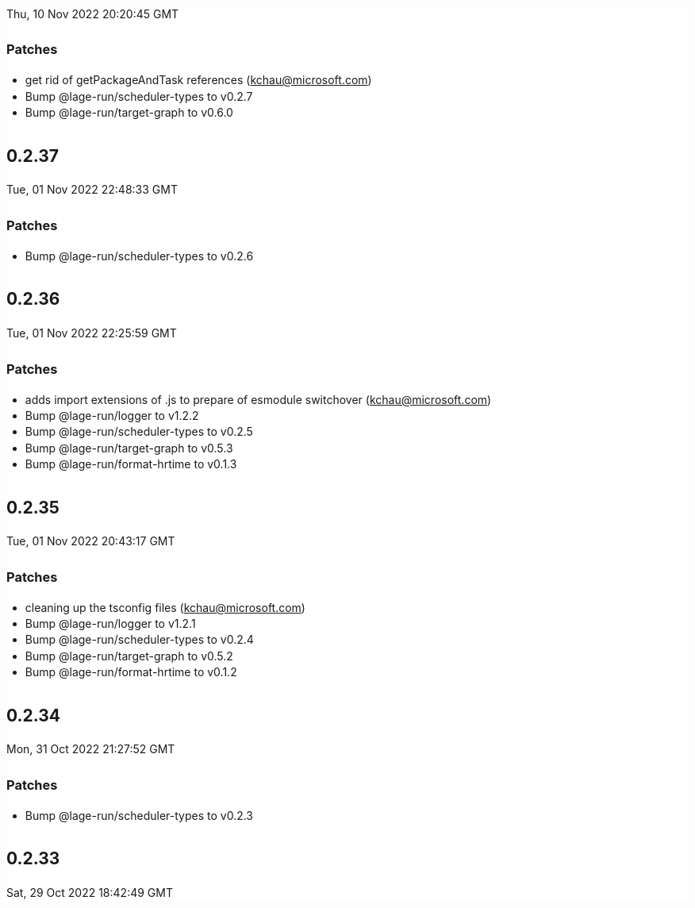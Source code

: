 Thu, 10 Nov 2022 20:20:45 GMT

### Patches

- get rid of getPackageAndTask references (kchau@microsoft.com)
- Bump @lage-run/scheduler-types to v0.2.7
- Bump @lage-run/target-graph to v0.6.0

## 0.2.37

Tue, 01 Nov 2022 22:48:33 GMT

### Patches

- Bump @lage-run/scheduler-types to v0.2.6

## 0.2.36

Tue, 01 Nov 2022 22:25:59 GMT

### Patches

- adds import extensions of .js to prepare of esmodule switchover (kchau@microsoft.com)
- Bump @lage-run/logger to v1.2.2
- Bump @lage-run/scheduler-types to v0.2.5
- Bump @lage-run/target-graph to v0.5.3
- Bump @lage-run/format-hrtime to v0.1.3

## 0.2.35

Tue, 01 Nov 2022 20:43:17 GMT

### Patches

- cleaning up the tsconfig files (kchau@microsoft.com)
- Bump @lage-run/logger to v1.2.1
- Bump @lage-run/scheduler-types to v0.2.4
- Bump @lage-run/target-graph to v0.5.2
- Bump @lage-run/format-hrtime to v0.1.2

## 0.2.34

Mon, 31 Oct 2022 21:27:52 GMT

### Patches

- Bump @lage-run/scheduler-types to v0.2.3

## 0.2.33

Sat, 29 Oct 2022 18:42:49 GMT
